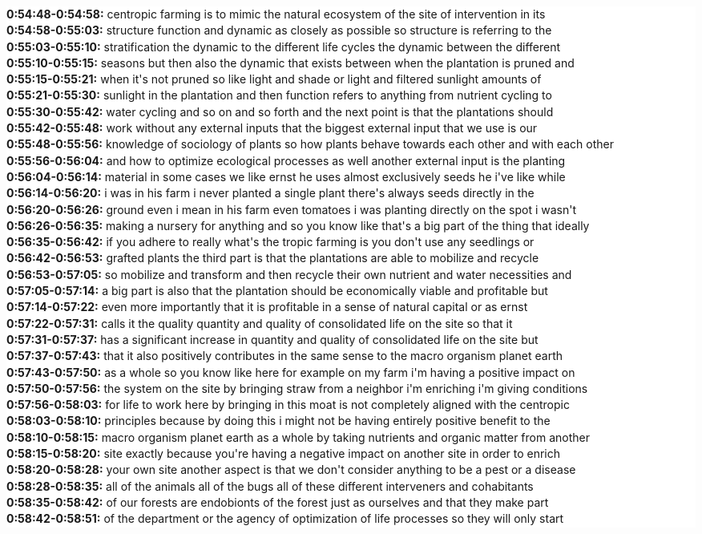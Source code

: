 **0:54:48-0:54:58:**  centropic farming is to mimic the natural ecosystem of the site of intervention in its  
**0:54:58-0:55:03:**  structure function and dynamic as closely as possible so structure is referring to the  
**0:55:03-0:55:10:**  stratification the dynamic to the different life cycles the dynamic between the different  
**0:55:10-0:55:15:**  seasons but then also the dynamic that exists between when the plantation is pruned and  
**0:55:15-0:55:21:**  when it's not pruned so like light and shade or light and filtered sunlight amounts of  
**0:55:21-0:55:30:**  sunlight in the plantation and then function refers to anything from nutrient cycling to  
**0:55:30-0:55:42:**  water cycling and so on and so forth and the next point is that the plantations should  
**0:55:42-0:55:48:**  work without any external inputs that the biggest external input that we use is our  
**0:55:48-0:55:56:**  knowledge of sociology of plants so how plants behave towards each other and with each other  
**0:55:56-0:56:04:**  and how to optimize ecological processes as well another external input is the planting  
**0:56:04-0:56:14:**  material in some cases we like ernst he uses almost exclusively seeds he i've like while  
**0:56:14-0:56:20:**  i was in his farm i never planted a single plant there's always seeds directly in the  
**0:56:20-0:56:26:**  ground even i mean in his farm even tomatoes i was planting directly on the spot i wasn't  
**0:56:26-0:56:35:**  making a nursery for anything and so you know like that's a big part of the thing that ideally  
**0:56:35-0:56:42:**  if you adhere to really what's the tropic farming is you don't use any seedlings or  
**0:56:42-0:56:53:**  grafted plants the third part is that the plantations are able to mobilize and recycle  
**0:56:53-0:57:05:**  so mobilize and transform and then recycle their own nutrient and water necessities and  
**0:57:05-0:57:14:**  a big part is also that the plantation should be economically viable and profitable but  
**0:57:14-0:57:22:**  even more importantly that it is profitable in a sense of natural capital or as ernst  
**0:57:22-0:57:31:**  calls it the quality quantity and quality of consolidated life on the site so that it  
**0:57:31-0:57:37:**  has a significant increase in quantity and quality of consolidated life on the site but  
**0:57:37-0:57:43:**  that it also positively contributes in the same sense to the macro organism planet earth  
**0:57:43-0:57:50:**  as a whole so you know like here for example on my farm i'm having a positive impact on  
**0:57:50-0:57:56:**  the system on the site by bringing straw from a neighbor i'm enriching i'm giving conditions  
**0:57:56-0:58:03:**  for life to work here by bringing in this moat is not completely aligned with the centropic  
**0:58:03-0:58:10:**  principles because by doing this i might not be having entirely positive benefit to the  
**0:58:10-0:58:15:**  macro organism planet earth as a whole by taking nutrients and organic matter from another  
**0:58:15-0:58:20:**  site exactly because you're having a negative impact on another site in order to enrich  
**0:58:20-0:58:28:**  your own site another aspect is that we don't consider anything to be a pest or a disease  
**0:58:28-0:58:35:**  all of the animals all of the bugs all of these different interveners and cohabitants  
**0:58:35-0:58:42:**  of our forests are endobionts of the forest just as ourselves and that they make part  
**0:58:42-0:58:51:**  of the department or the agency of optimization of life processes so they will only start  
